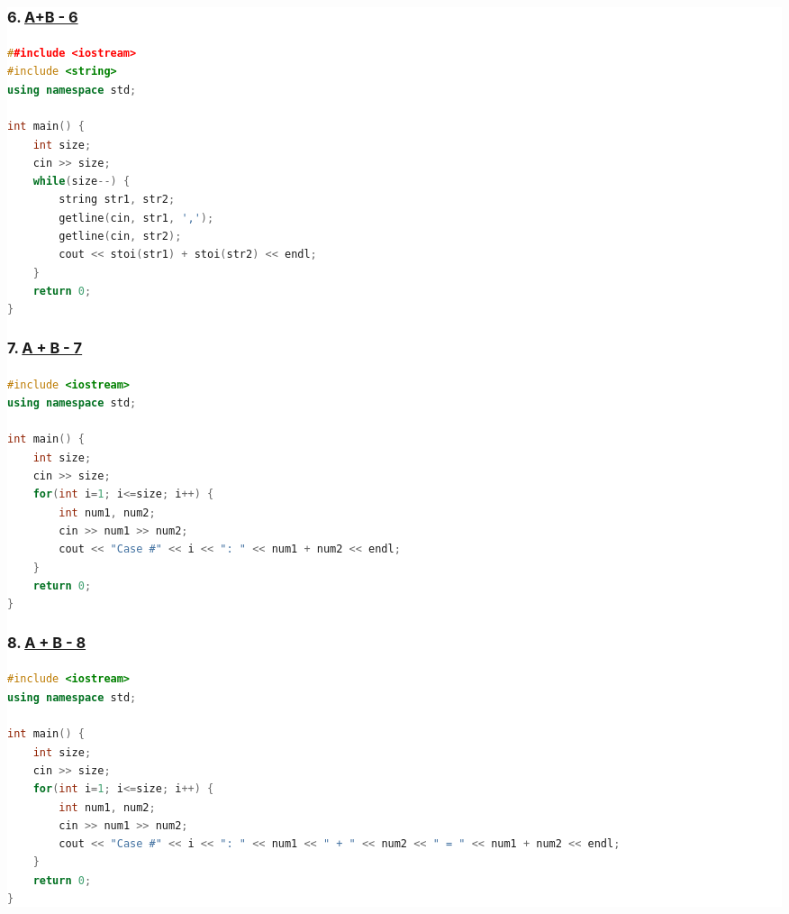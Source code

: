### 6. [A+B - 6](https://www.acmicpc.net/problem/10953)

```c++
##include <iostream>
#include <string>
using namespace std;

int main() {
    int size;
    cin >> size;
    while(size--) {
        string str1, str2;
        getline(cin, str1, ',');
        getline(cin, str2);
        cout << stoi(str1) + stoi(str2) << endl;
    }
    return 0;
}
```

### 7. [A + B - 7](https://www.acmicpc.net/problem/11021)

```c++
#include <iostream>
using namespace std;

int main() {
    int size;
    cin >> size;
    for(int i=1; i<=size; i++) {
        int num1, num2;
        cin >> num1 >> num2;
        cout << "Case #" << i << ": " << num1 + num2 << endl;
    }
    return 0;
}
```

### 8. [A + B - 8](https://www.acmicpc.net/problem/11022)

```c++
#include <iostream>
using namespace std;

int main() {
    int size;
    cin >> size;
    for(int i=1; i<=size; i++) {
        int num1, num2;
        cin >> num1 >> num2;
        cout << "Case #" << i << ": " << num1 << " + " << num2 << " = " << num1 + num2 << endl;
    }
    return 0;
}
```

